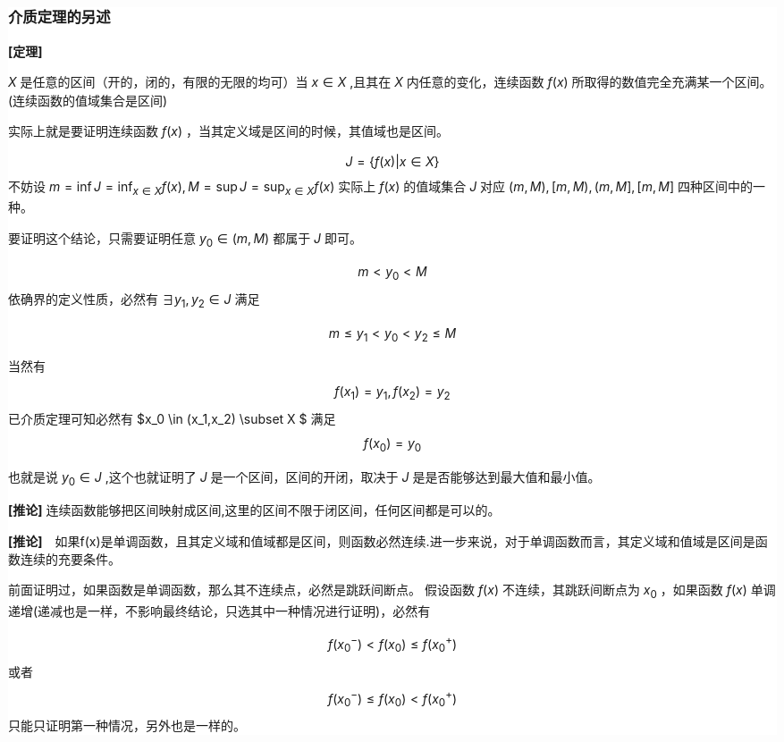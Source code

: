 ### 介质定理的另述
**[定理]**

 $X$ 是任意的区间（开的，闭的，有限的无限的均可）当 $x \in X$ ,且其在 $X$ 内任意的变化，连续函数 $f(x)$ 所取得的数值完全充满某一个区间。(连续函数的值域集合是区间)

实际上就是要证明连续函数 $f(x)$ ，当其定义域是区间的时候，其值域也是区间。

$$
J=\{ f(x) | x \in X \}
$$
不妨设 $m = \inf{J} = \inf_{x \in X}f(x),M = \sup{J} =\sup_{x \in X}f(x)$ 
实际上 $f(x)$ 的值域集合 $J$ 对应 $(m,M),[m,M),(m,M],[m,M]$ 四种区间中的一种。

要证明这个结论，只需要证明任意 $y_0 \in (m,M)$ 都属于 $J$ 即可。

$$
m < y_0 < M
$$
依确界的定义性质，必然有 $\exists y_1,y_2 \in J$ 满足

$$
m \le  y_1 < y_0 < y_2 \le M
$$

当然有
$$
f(x_1 ) =y_1,f(x_2) =  y_2
$$
已介质定理可知必然有 $x_0 \in (x_1,x_2) \subset X $ 满足
$$
f(x_0) = y_0
$$

也就是说 $y_0 \in J$ ,这个也就证明了 $J$ 是一个区间，区间的开闭，取决于
 $J$ 是是否能够达到最大值和最小值。


**[推论]**
连续函数能够把区间映射成区间,这里的区间不限于闭区间，任何区间都是可以的。


**[推论]**　如果f(x)是单调函数，且其定义域和值域都是区间，则函数必然连续.进一步来说，对于单调函数而言，其定义域和值域是区间是函数连续的充要条件。



前面证明过，如果函数是单调函数，那么其不连续点，必然是跳跃间断点。
假设函数 $f(x)$ 不连续，其跳跃间断点为 $x_0$ ，如果函数 $f(x)$ 单调递增(递减也是一样，不影响最终结论，只选其中一种情况进行证明)，必然有

$$
f(x_0^-)  <  f(x_0)  \le  f(x_0^+) 
$$
或者
$$
f(x_0^-)  \le   f(x_0)  <  f(x_0^+) 
$$
只能只证明第一种情况，另外也是一样的。


